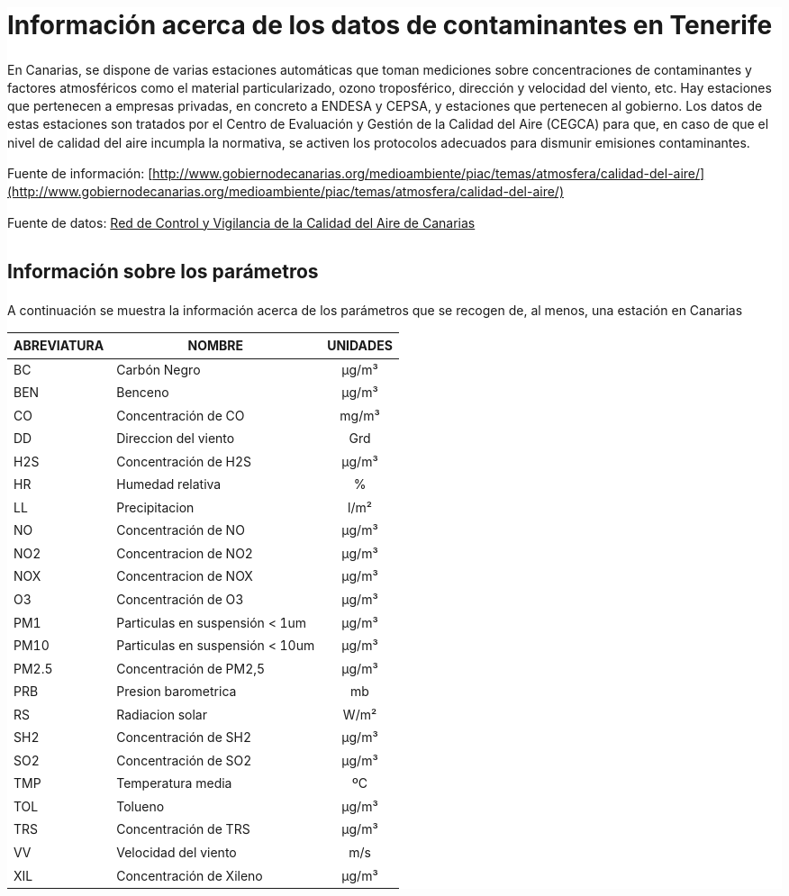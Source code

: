 # Información acerca de los datos de contaminantes en Tenerife

En Canarias, se dispone de varias estaciones automáticas que toman mediciones sobre concentraciones de contaminantes y factores atmosféricos como el material particularizado, ozono troposférico, dirección y velocidad del viento, etc. Hay estaciones que pertenecen a empresas privadas, en concreto a ENDESA y CEPSA, y estaciones que pertenecen al gobierno. Los datos de estas estaciones son tratados por el Centro de Evaluación y Gestión de la Calidad del Aire (CEGCA) para que, en caso de que el nivel de calidad del aire incumpla la normativa, se activen los protocolos adecuados para dismunir emisiones contaminantes.

Fuente de información: [http://www.gobiernodecanarias.org/medioambiente/piac/temas/atmosfera/calidad-del-aire/](http://www.gobiernodecanarias.org/medioambiente/piac/temas/atmosfera/calidad-del-aire/)

Fuente de datos: [Red de Control y Vigilancia de la Calidad del Aire de Canarias](http://www.gobiernodecanarias.org/medioambiente/calidaddelaire/inicio.do)

## Información sobre los parámetros

A continuación se muestra la información acerca de los parámetros que se recogen de, al menos, una estación en Canarias

| ABREVIATURA | NOMBRE                          | UNIDADES |
| ----------- | ------------------------------- | :------: |
| BC          | Carbón Negro                    |  µg/m³   |
| BEN         | Benceno                         |  µg/m³   |
| CO          | Concentración de CO             |  mg/m³   |
| DD          | Direccion del viento            |   Grd    |
| H2S         | Concentración de H2S            |  µg/m³   |
| HR          | Humedad relativa                |    %     |
| LL          | Precipitacion                   |   l/m²   |
| NO          | Concentración de NO             |  µg/m³   |
| NO2         | Concentracion de NO2            |  µg/m³   |
| NOX         | Concentracion de NOX            |  µg/m³   |
| O3          | Concentración de O3             |  µg/m³   |
| PM1         | Particulas en suspensión < 1um  |  µg/m³   |
| PM10        | Particulas en suspensión < 10um |  µg/m³   |
| PM2.5       | Concentración de PM2,5          |  µg/m³   |
| PRB         | Presion barometrica             |    mb    |
| RS          | Radiacion solar                 |   W/m²   |
| SH2         | Concentración de SH2            |  µg/m³   |
| SO2         | Concentración de SO2            |  µg/m³   |
| TMP         | Temperatura media               |    ºC    |
| TOL         | Tolueno                         |  µg/m³   |
| TRS         | Concentración de TRS            |  µg/m³   |
| VV          | Velocidad del viento            |   m/s    |
| XIL         | Concentración de Xileno         |  µg/m³   |